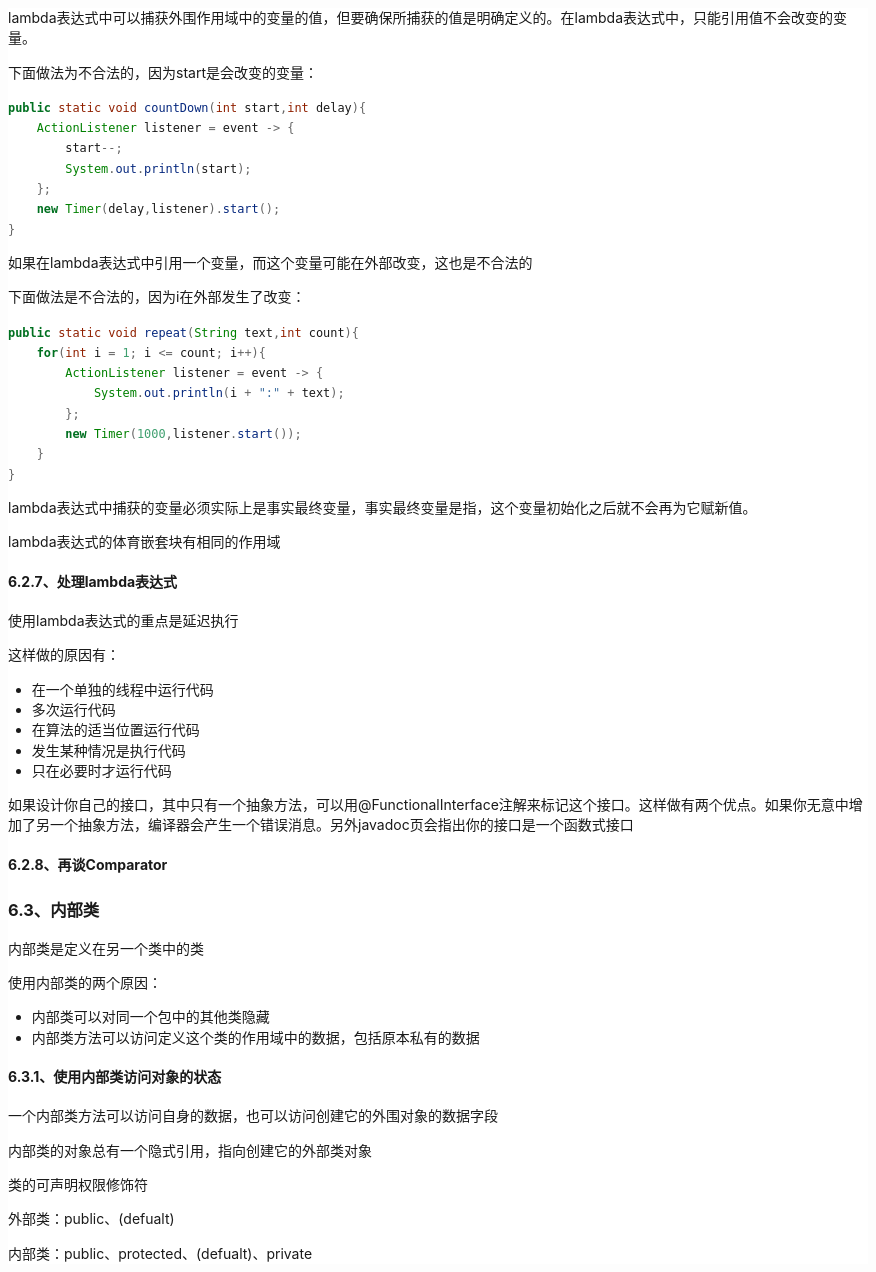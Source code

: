 lambda表达式中可以捕获外围作用域中的变量的值，但要确保所捕获的值是明确定义的。在lambda表达式中，只能引用值不会改变的变量。

下面做法为不合法的，因为start是会改变的变量：

```java
public static void countDown(int start,int delay){
    ActionListener listener = event -> {
        start--;
        System.out.println(start);
    };
    new Timer(delay,listener).start();
}
```

如果在lambda表达式中引用一个变量，而这个变量可能在外部改变，这也是不合法的

下面做法是不合法的，因为i在外部发生了改变：

```java
public static void repeat(String text,int count){
    for(int i = 1; i <= count; i++){
        ActionListener listener = event -> {
            System.out.println(i + ":" + text);
        };
        new Timer(1000,listener.start());
    }
}
```

lambda表达式中捕获的变量必须实际上是事实最终变量，事实最终变量是指，这个变量初始化之后就不会再为它赋新值。

lambda表达式的体育嵌套块有相同的作用域

#### 6.2.7、处理lambda表达式

使用lambda表达式的重点是延迟执行

这样做的原因有：

- 在一个单独的线程中运行代码
- 多次运行代码
- 在算法的适当位置运行代码
- 发生某种情况是执行代码
- 只在必要时才运行代码

如果设计你自己的接口，其中只有一个抽象方法，可以用@FunctionalInterface注解来标记这个接口。这样做有两个优点。如果你无意中增加了另一个抽象方法，编译器会产生一个错误消息。另外javadoc页会指出你的接口是一个函数式接口

#### 6.2.8、再谈Comparator

### 6.3、内部类

内部类是定义在另一个类中的类

使用内部类的两个原因：

- 内部类可以对同一个包中的其他类隐藏
- 内部类方法可以访问定义这个类的作用域中的数据，包括原本私有的数据

#### 6.3.1、使用内部类访问对象的状态

一个内部类方法可以访问自身的数据，也可以访问创建它的外围对象的数据字段

内部类的对象总有一个隐式引用，指向创建它的外部类对象

类的可声明权限修饰符

外部类：public、(defualt)

内部类：public、protected、(defualt)、private

